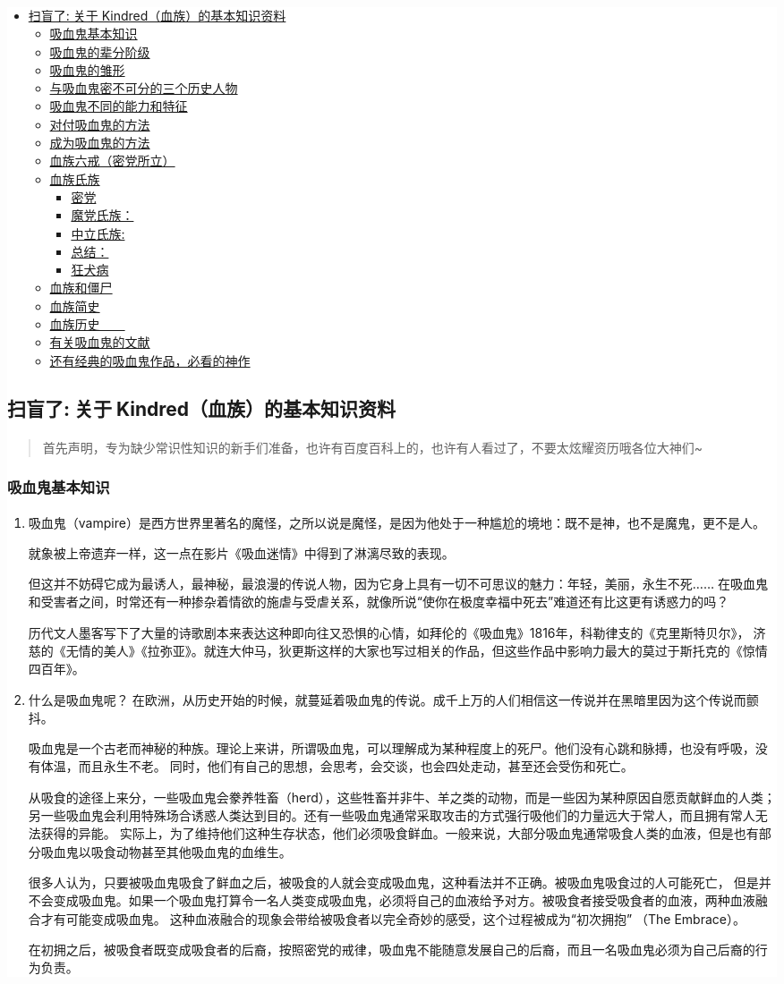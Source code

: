 


* [扫盲了: 关于 Kindred（血族）的基本知识资料](#扫盲了-关于-kindred血族的基本知识资料)
	* [吸血鬼基本知识](#吸血鬼基本知识)
	* [吸血鬼的辈分阶级](#吸血鬼的辈分阶级)
	* [吸血鬼的雏形](#吸血鬼的雏形)
	* [与吸血鬼密不可分的三个历史人物](#与吸血鬼密不可分的三个历史人物)
	* [吸血鬼不同的能力和特征](#吸血鬼不同的能力和特征)
	* [对付吸血鬼的方法](#对付吸血鬼的方法)
	* [成为吸血鬼的方法](#成为吸血鬼的方法)
	* [血族六戒（密党所立）](#血族六戒密党所立)
	* [血族氏族](#血族氏族)
		* [密党](#密党)
		* [魔党氏族：](#魔党氏族)
		* [中立氏族:](#中立氏族)
		* [总结：](#总结)
		* [狂犬病](#狂犬病)
	* [血族和僵尸](#血族和僵尸)
	* [血族简史](#血族简史)
	* [血族历史　　](#血族历史)
	* [有关吸血鬼的文献](#有关吸血鬼的文献)
	* [还有经典的吸血鬼作品，必看的神作](#还有经典的吸血鬼作品必看的神作)


## 扫盲了: 关于 Kindred（血族）的基本知识资料
> 首先声明，专为缺少常识性知识的新手们准备，也许有百度百科上的，也许有人看过了，不要太炫耀资历哦各位大神们~

### 吸血鬼基本知识
1. 吸血鬼（vampire）是西方世界里著名的魔怪，之所以说是魔怪，是因为他处于一种尴尬的境地：既不是神，也不是魔鬼，更不是人。

	就象被上帝遗弃一样，这一点在影片《吸血迷情》中得到了淋漓尽致的表现。

	但这并不妨碍它成为最诱人，最神秘，最浪漫的传说人物，因为它身上具有一切不可思议的魅力：年轻，美丽，永生不死……
在吸血鬼和受害者之间，时常还有一种掺杂着情欲的施虐与受虐关系，就像所说“使你在极度幸福中死去”难道还有比这更有诱惑力的吗？

	历代文人墨客写下了大量的诗歌剧本来表达这种即向往又恐惧的心情，如拜伦的《吸血鬼》1816年，科勒律支的《克里斯特贝尔》，
济慈的《无情的美人》《拉弥亚》。就连大仲马，狄更斯这样的大家也写过相关的作品，但这些作品中影响力最大的莫过于斯托克的《惊情四百年》。

2. 什么是吸血鬼呢？
	在欧洲，从历史开始的时候，就蔓延着吸血鬼的传说。成千上万的人们相信这一传说并在黑暗里因为这个传说而颤抖。

	吸血鬼是一个古老而神秘的种族。理论上来讲，所谓吸血鬼，可以理解成为某种程度上的死尸。他们没有心跳和脉搏，也没有呼吸，没有体温，而且永生不老。
同时，他们有自己的思想，会思考，会交谈，也会四处走动，甚至还会受伤和死亡。

	从吸食的途径上来分，一些吸血鬼会豢养牲畜（herd），这些牲畜并非牛、羊之类的动物，而是一些因为某种原因自愿贡献鲜血的人类；
另一些吸血鬼会利用特殊场合诱惑人类达到目的。还有一些吸血鬼通常采取攻击的方式强行吸他们的力量远大于常人，而且拥有常人无法获得的异能。
实际上，为了维持他们这种生存状态，他们必须吸食鲜血。一般来说，大部分吸血鬼通常吸食人类的血液，但是也有部分吸血鬼以吸食动物甚至其他吸血鬼的血维生。

	很多人认为，只要被吸血鬼吸食了鲜血之后，被吸食的人就会变成吸血鬼，这种看法并不正确。被吸血鬼吸食过的人可能死亡，
但是并不会变成吸血鬼。如果一个吸血鬼打算令一名人类变成吸血鬼，必须将自己的血液给予对方。被吸食者接受吸食者的血液，两种血液融合才有可能变成吸血鬼。
这种血液融合的现象会带给被吸食者以完全奇妙的感受，这个过程被成为“初次拥抱” （The Embrace）。
	
	在初拥之后，被吸食者既变成吸食者的后裔，按照密党的戒律，吸血鬼不能随意发展自己的后裔，而且一名吸血鬼必须为自己后裔的行
为负责。
